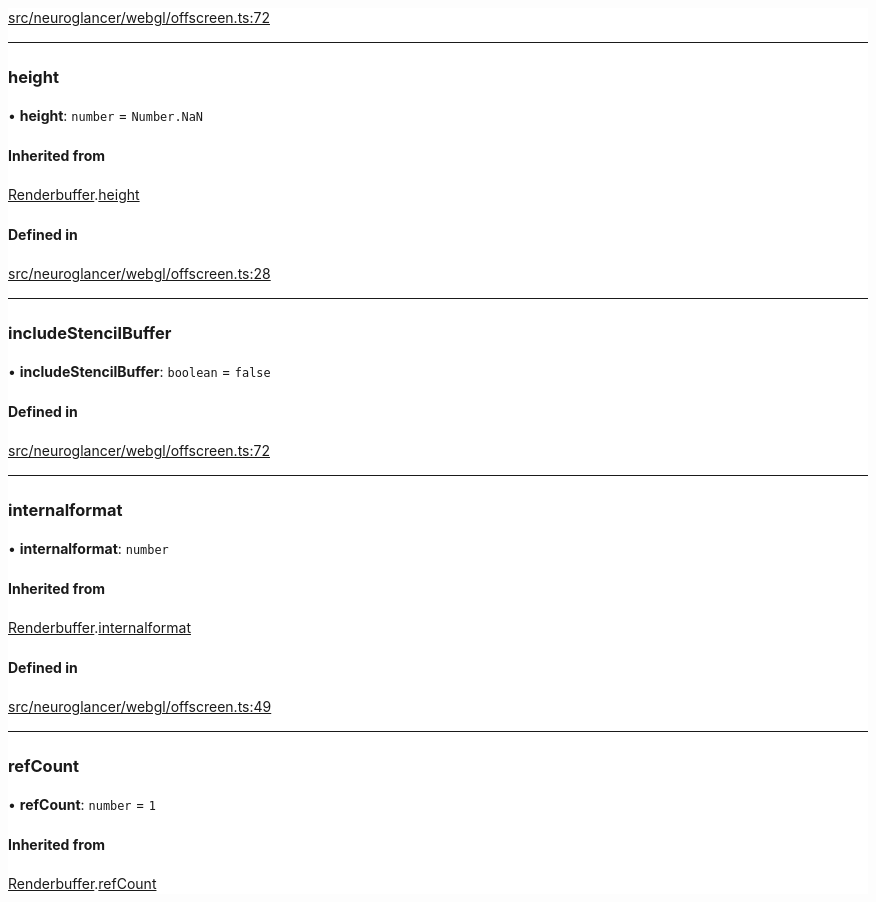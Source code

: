[src/neuroglancer/webgl/offscreen.ts:72](https://github.com/ActiveBrainAtlas2/neuroglancer/blob/91617476/src/neuroglancer/webgl/offscreen.ts#L72)

___

### height

• **height**: `number` = `Number.NaN`

#### Inherited from

[Renderbuffer](neuroglancer_webgl_offscreen.Renderbuffer.md).[height](neuroglancer_webgl_offscreen.Renderbuffer.md#height)

#### Defined in

[src/neuroglancer/webgl/offscreen.ts:28](https://github.com/ActiveBrainAtlas2/neuroglancer/blob/91617476/src/neuroglancer/webgl/offscreen.ts#L28)

___

### includeStencilBuffer

• **includeStencilBuffer**: `boolean` = `false`

#### Defined in

[src/neuroglancer/webgl/offscreen.ts:72](https://github.com/ActiveBrainAtlas2/neuroglancer/blob/91617476/src/neuroglancer/webgl/offscreen.ts#L72)

___

### internalformat

• **internalformat**: `number`

#### Inherited from

[Renderbuffer](neuroglancer_webgl_offscreen.Renderbuffer.md).[internalformat](neuroglancer_webgl_offscreen.Renderbuffer.md#internalformat)

#### Defined in

[src/neuroglancer/webgl/offscreen.ts:49](https://github.com/ActiveBrainAtlas2/neuroglancer/blob/91617476/src/neuroglancer/webgl/offscreen.ts#L49)

___

### refCount

• **refCount**: `number` = `1`

#### Inherited from

[Renderbuffer](neuroglancer_webgl_offscreen.Renderbuffer.md).[refCount](neuroglancer_webgl_offscreen.Renderbuffer.md#refcount)
